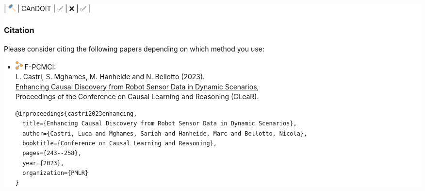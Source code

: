| <img src="https://github.com/lcastri/causalflow/raw/main/docs/assets/candoit_icon.png" width="15"> | CAnDOIT | ✅ | ❌ | ✅ |


### Citation
Please consider citing the following papers depending on which method you use:

* <img src="https://github.com/lcastri/causalflow/raw/main/docs/assets/fpcmci_icon.png" width="15"> F-PCMCI:<br>
  L. Castri, S. Mghames, M. Hanheide and N. Bellotto (2023).<br>
  [Enhancing Causal Discovery from Robot Sensor Data in Dynamic Scenarios](https://proceedings.mlr.press/v213/castri23a/castri23a.pdf),<br>
  Proceedings of the Conference on Causal Learning and Reasoning (CLeaR).<br>
  ```
  @inproceedings{castri2023enhancing,
    title={Enhancing Causal Discovery from Robot Sensor Data in Dynamic Scenarios},
    author={Castri, Luca and Mghames, Sariah and Hanheide, Marc and Bellotto, Nicola},
    booktitle={Conference on Causal Learning and Reasoning},
    pages={243--258},
    year={2023},
    organization={PMLR}
  }
  ```